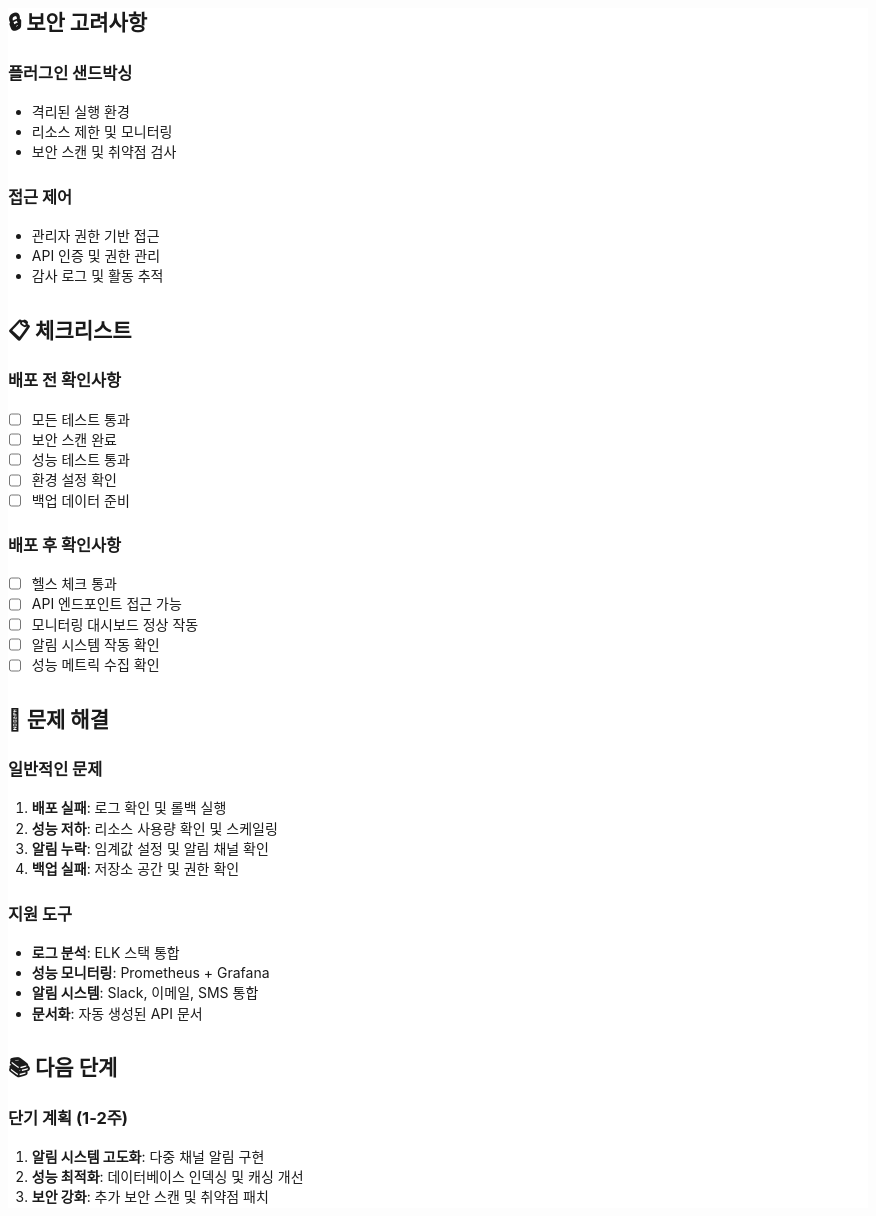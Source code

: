 ## 🔒 보안 고려사항

### 플러그인 샌드박싱
- 격리된 실행 환경
- 리소스 제한 및 모니터링
- 보안 스캔 및 취약점 검사

### 접근 제어
- 관리자 권한 기반 접근
- API 인증 및 권한 관리
- 감사 로그 및 활동 추적

## 📋 체크리스트

### 배포 전 확인사항
- [ ] 모든 테스트 통과
- [ ] 보안 스캔 완료
- [ ] 성능 테스트 통과
- [ ] 환경 설정 확인
- [ ] 백업 데이터 준비

### 배포 후 확인사항
- [ ] 헬스 체크 통과
- [ ] API 엔드포인트 접근 가능
- [ ] 모니터링 대시보드 정상 작동
- [ ] 알림 시스템 작동 확인
- [ ] 성능 메트릭 수집 확인

## 🚨 문제 해결

### 일반적인 문제
1. **배포 실패**: 로그 확인 및 롤백 실행
2. **성능 저하**: 리소스 사용량 확인 및 스케일링
3. **알림 누락**: 임계값 설정 및 알림 채널 확인
4. **백업 실패**: 저장소 공간 및 권한 확인

### 지원 도구
- **로그 분석**: ELK 스택 통합
- **성능 모니터링**: Prometheus + Grafana
- **알림 시스템**: Slack, 이메일, SMS 통합
- **문서화**: 자동 생성된 API 문서

## 📚 다음 단계

### 단기 계획 (1-2주)
1. **알림 시스템 고도화**: 다중 채널 알림 구현
2. **성능 최적화**: 데이터베이스 인덱싱 및 캐싱 개선
3. **보안 강화**: 추가 보안 스캔 및 취약점 패치
